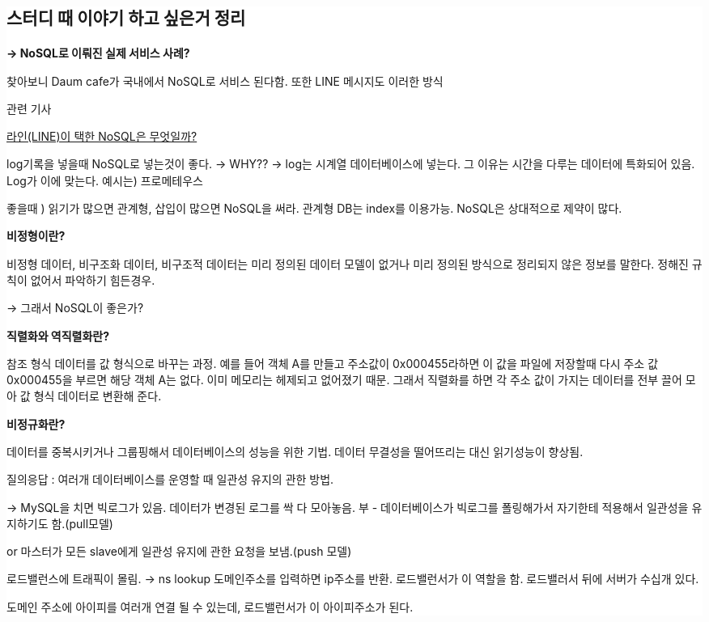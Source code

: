 ## 스터디 때 이야기 하고 싶은거 정리

**→ NoSQL로 이뤄진 실제 서비스 사례?**

찾아보니 Daum cafe가 국내에서 NoSQL로 서비스 된다함. 또한 LINE 메시지도 이러한 방식

관련 기사 

[라인(LINE)이 택한 NoSQL은 무엇일까?](https://www.codingworldnews.com/news/articleView.html?idxno=1934)

log기록을 넣을때 NoSQL로 넣는것이 좋다. → WHY?? → log는 시계열 데이터베이스에 넣는다. 그 이유는 시간을 다루는 데이터에 특화되어 있음. Log가 이에 맞는다. 예시는) 프로메테우스

좋을때 ) 읽기가 많으면 관계형, 삽입이 많으면 NoSQL을 써라. 관계형 DB는 index를 이용가능. NoSQL은 상대적으로 제약이 많다.

**비정형이란?**

비정형 데이터, 비구조화 데이터, 비구조적 데이터는 미리 정의된 데이터 모델이 없거나 미리 정의된 방식으로 정리되지 않은 정보를 말한다. 정해진 규칙이 없어서 파악하기 힘든경우.

→ 그래서 NoSQL이 좋은가?

**직렬화와 역직렬화란?**

참조 형식 데이터를 값 형식으로 바꾸는 과정. 예를 들어 객체 A를 만들고 주소값이 0x000455라하면 이 값을 파일에 저장할때 다시 주소 값 0x000455을 부르면 해당 객체 A는 없다. 이미 메모리는 헤제되고 없어졌기 때문. 그래서 직렬화를 하면 각 주소 값이 가지는 데이터를 전부 끌어 모아 값 형식 데이터로 변환해 준다. 

 **비정규화란?**

데이터를 중복시키거나 그룹핑해서 데이터베이스의 성능을 위한 기법. 데이터 무결성을 떨어뜨리는 대신 읽기성능이 향상됨.

질의응답 : 여러개 데이터베이스를 운영할 때 일관성 유지의 관한 방법.

→ MySQL을 치면 빅로그가 있음. 데이터가 변경된 로그를 싹 다 모아놓음. 부 - 데이터베이스가 빅로그를 폴링해가서 자기한테 적용해서 일관성을 유지하기도 함.(pull모델)

or 마스터가 모든 slave에게 일관성 유지에 관한 요청을 보냄.(push 모델)

로드밸런스에 트래픽이 몰림. → ns lookup 도메인주소를 입력하면 ip주소를 반환. 로드밸런서가 이 역할을 함. 로드밸러서 뒤에 서버가 수십개 있다.

도메인 주소에 아이피를 여러개 연결 될 수 있는데, 로드밸런서가 이 아이피주소가 된다.